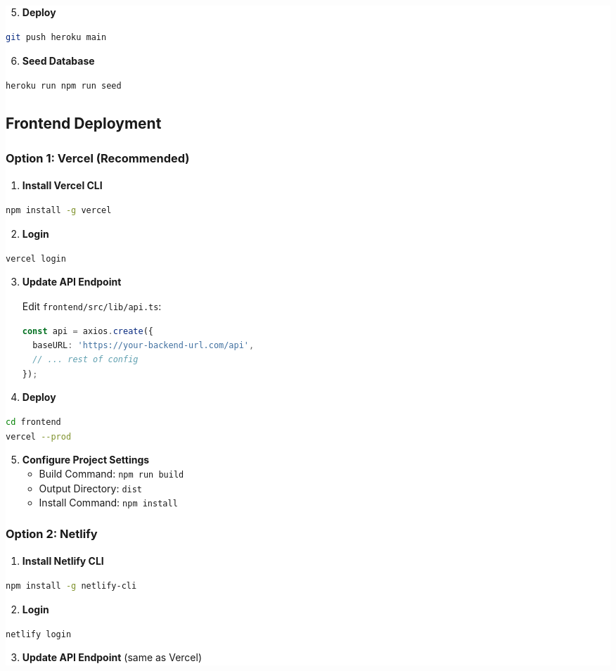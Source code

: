 5. **Deploy**
```bash
git push heroku main
```

6. **Seed Database**
```bash
heroku run npm run seed
```

## Frontend Deployment

### Option 1: Vercel (Recommended)

1. **Install Vercel CLI**
```bash
npm install -g vercel
```

2. **Login**
```bash
vercel login
```

3. **Update API Endpoint**
   
   Edit `frontend/src/lib/api.ts`:
   ```typescript
   const api = axios.create({
     baseURL: 'https://your-backend-url.com/api',
     // ... rest of config
   });
   ```

4. **Deploy**
```bash
cd frontend
vercel --prod
```

5. **Configure Project Settings**
   - Build Command: `npm run build`
   - Output Directory: `dist`
   - Install Command: `npm install`

### Option 2: Netlify

1. **Install Netlify CLI**
```bash
npm install -g netlify-cli
```

2. **Login**
```bash
netlify login
```

3. **Update API Endpoint** (same as Vercel)
